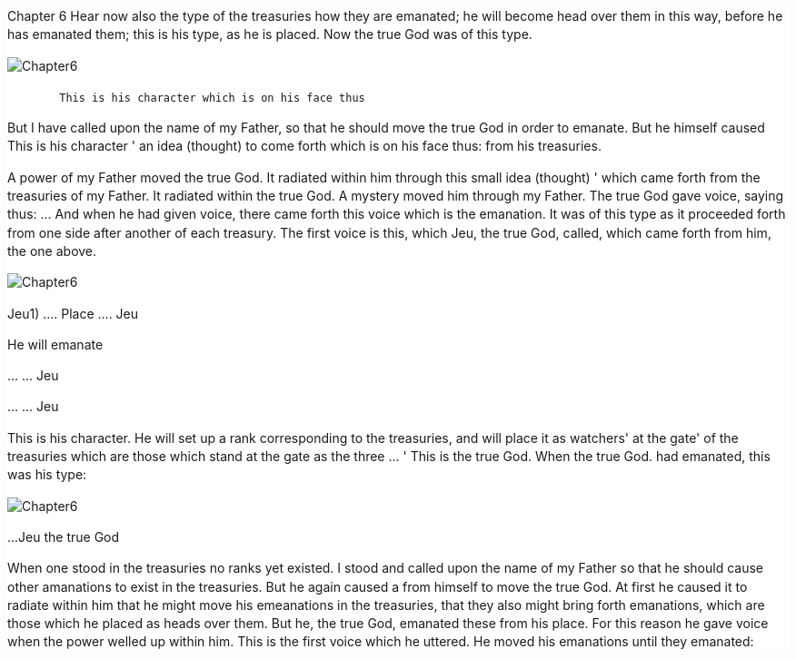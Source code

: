 
Chapter 6
Hear now also the type of the treasuries how they are emanated; he will become head over them in this way, before he has emanated them; this is his type, as he is placed. Now the true God was of this type.


![Chapter6
](../../assets/texto4.jpg)

            This is his character which is on his face thus

But I have called upon the name of my Father, so that he should move the true God in order to emanate. But he himself caused This is his character ' an idea (thought) to come forth which is on his face thus: from his treasuries.



A power of my Father moved the true God. It radiated within him through this small idea (thought) ' which came forth from the treasuries of my Father. It radiated within the true God. A mystery moved him through my Father. The true God gave voice, saying thus: ... And when he had given voice, there came forth this voice which is the emanation. It was of this type as it proceeded forth from one side after another of each treasury. The first voice is this, which Jeu, the true God, called, which came forth from him, the one above. 


![Chapter6
](../../assets/texto5.jpg)

Jeu1) .... Place .... Jeu

He will emanate

... ... Jeu

... ... Jeu

This is his character. He will set up a rank corresponding to the treasuries,
and will place it as watchers' at the gate' of the treasuries which are those
which stand at the gate as the three ... ' This is the true God.
When the true God. had emanated, this was his type:


![Chapter6
](../../assets/texto6.jpg)

...Jeu the true God

When one stood in the treasuries no ranks yet existed.
I stood and called upon the name of my Father so that he
should cause other amanations to exist in the treasuries.
But he again caused a <power> from himself to move the true God.
At first he caused it to radiate within him that he might move his emeanations
in the treasuries, that they also might bring forth emanations, which are those
which he placed as heads over them. But he, the true God, emanated these
from his place. For this reason he gave voice when the power welled up
within him. This is the first voice which he uttered. He moved his emanations
until they emanated:
